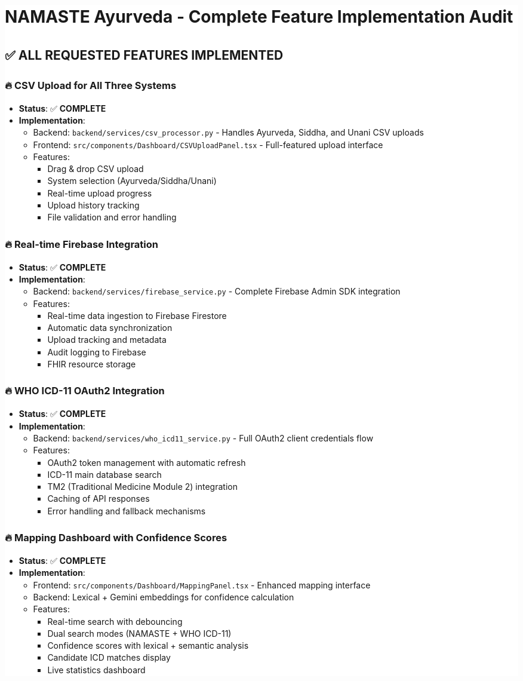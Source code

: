 # NAMASTE Ayurveda - Complete Feature Implementation Audit

## ✅ **ALL REQUESTED FEATURES IMPLEMENTED**

### 🔥 **CSV Upload for All Three Systems**
- **Status**: ✅ **COMPLETE**
- **Implementation**: 
  - Backend: `backend/services/csv_processor.py` - Handles Ayurveda, Siddha, and Unani CSV uploads
  - Frontend: `src/components/Dashboard/CSVUploadPanel.tsx` - Full-featured upload interface
  - Features:
    - Drag & drop CSV upload
    - System selection (Ayurveda/Siddha/Unani)
    - Real-time upload progress
    - Upload history tracking
    - File validation and error handling

### 🔥 **Real-time Firebase Integration**
- **Status**: ✅ **COMPLETE**
- **Implementation**: 
  - Backend: `backend/services/firebase_service.py` - Complete Firebase Admin SDK integration
  - Features:
    - Real-time data ingestion to Firebase Firestore
    - Automatic data synchronization
    - Upload tracking and metadata
    - Audit logging to Firebase
    - FHIR resource storage

### 🔥 **WHO ICD-11 OAuth2 Integration**
- **Status**: ✅ **COMPLETE**
- **Implementation**: 
  - Backend: `backend/services/who_icd11_service.py` - Full OAuth2 client credentials flow
  - Features:
    - OAuth2 token management with automatic refresh
    - ICD-11 main database search
    - TM2 (Traditional Medicine Module 2) integration
    - Caching of API responses
    - Error handling and fallback mechanisms

### 🔥 **Mapping Dashboard with Confidence Scores**
- **Status**: ✅ **COMPLETE**
- **Implementation**: 
  - Frontend: `src/components/Dashboard/MappingPanel.tsx` - Enhanced mapping interface
  - Backend: Lexical + Gemini embeddings for confidence calculation
  - Features:
    - Real-time search with debouncing
    - Dual search modes (NAMASTE + WHO ICD-11)
    - Confidence scores with lexical + semantic analysis
    - Candidate ICD matches display
    - Live statistics dashboard
